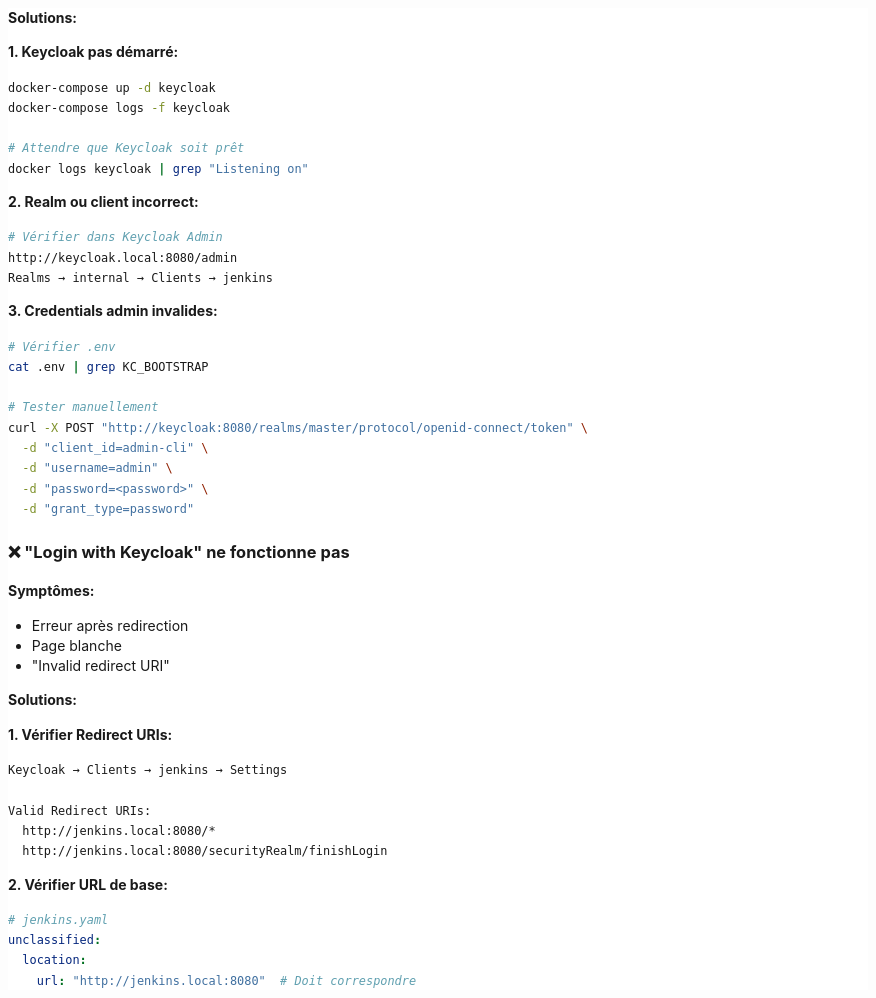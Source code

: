 **Solutions:**

**1. Keycloak pas démarré:**
```bash
docker-compose up -d keycloak
docker-compose logs -f keycloak

# Attendre que Keycloak soit prêt
docker logs keycloak | grep "Listening on"
```

**2. Realm ou client incorrect:**
```bash
# Vérifier dans Keycloak Admin
http://keycloak.local:8080/admin
Realms → internal → Clients → jenkins
```

**3. Credentials admin invalides:**
```bash
# Vérifier .env
cat .env | grep KC_BOOTSTRAP

# Tester manuellement
curl -X POST "http://keycloak:8080/realms/master/protocol/openid-connect/token" \
  -d "client_id=admin-cli" \
  -d "username=admin" \
  -d "password=<password>" \
  -d "grant_type=password"
```

### ❌ "Login with Keycloak" ne fonctionne pas

**Symptômes:**
- Erreur après redirection
- Page blanche
- "Invalid redirect URI"

**Solutions:**

**1. Vérifier Redirect URIs:**
```
Keycloak → Clients → jenkins → Settings

Valid Redirect URIs:
  http://jenkins.local:8080/*
  http://jenkins.local:8080/securityRealm/finishLogin
```

**2. Vérifier URL de base:**
```yaml
# jenkins.yaml
unclassified:
  location:
    url: "http://jenkins.local:8080"  # Doit correspondre
```
